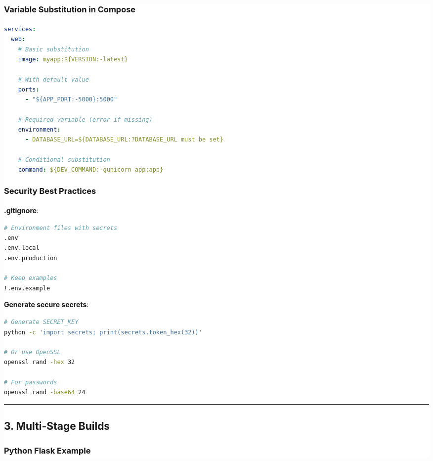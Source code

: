 ### Variable Substitution in Compose

```yaml
services:
  web:
    # Basic substitution
    image: myapp:${VERSION:-latest}
    
    # With default value
    ports:
      - "${APP_PORT:-5000}:5000"
    
    # Required variable (error if missing)
    environment:
      - DATABASE_URL=${DATABASE_URL:?DATABASE_URL must be set}
    
    # Conditional substitution
    command: ${DEV_COMMAND:-gunicorn app:app}
```

### Security Best Practices

**.gitignore**:

```bash
# Environment files with secrets
.env
.env.local
.env.production

# Keep examples
!.env.example
```

**Generate secure secrets**:

```bash
# Generate SECRET_KEY
python -c 'import secrets; print(secrets.token_hex(32))'

# Or use OpenSSL
openssl rand -hex 32

# For passwords
openssl rand -base64 24
```

---

## 3. Multi-Stage Builds

### Python Flask Example
